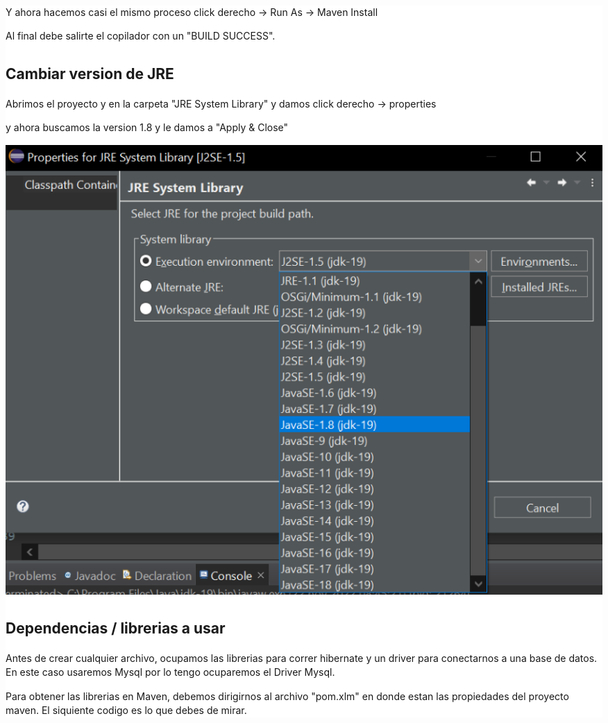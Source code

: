 Y ahora hacemos casi el mismo proceso click derecho -> Run As -> Maven Install

Al final debe salirte el copilador con un "BUILD SUCCESS".

## Cambiar version de JRE

Abrimos el proyecto y en la carpeta "JRE System Library" y damos click derecho -> properties

y ahora buscamos la version 1.8 y le damos a "Apply & Close"

![jre](/imagenes/propiedadesjre.png)


## Dependencias / librerias a usar

Antes de crear cualquier archivo, ocupamos las librerias para correr hibernate y un driver para conectarnos a una base de datos. En este caso usaremos Mysql por lo tengo ocuparemos el Driver Mysql.

Para obtener las librerias en Maven, debemos dirigirnos al archivo "pom.xlm" en donde estan las propiedades del proyecto maven. El siquiente codigo es lo que debes de mirar.
